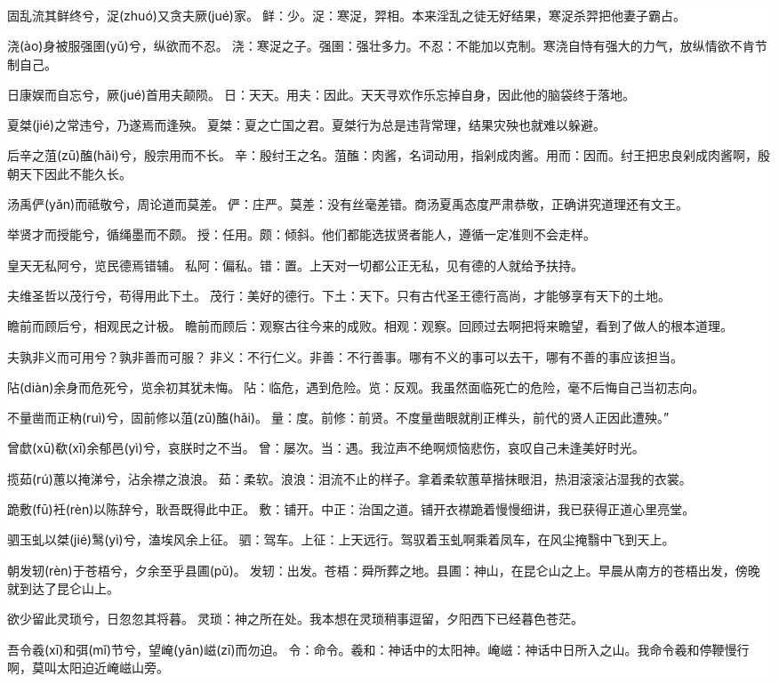 固乱流其鲜终兮，浞(zhuó)又贪夫厥(jué)家。
<span class="comment">鲜：少。浞：寒浞，羿相。本来淫乱之徒无好结果，寒浞杀羿把他妻子霸占。

浇(ào)身被服强圉(yǔ)兮，纵欲而不忍。
<span class="comment">浇：寒浞之子。强圉：强壮多力。不忍：不能加以克制。寒浇自恃有强大的力气，放纵情欲不肯节制自己。

日康娱而自忘兮，厥(jué)首用夫颠陨。
<span class="comment">日：天天。用夫：因此。天天寻欢作乐忘掉自身，因此他的脑袋终于落地。

夏桀(jié)之常违兮，乃遂焉而逢殃。
<span class="comment">夏桀：夏之亡国之君。夏桀行为总是违背常理，结果灾殃也就难以躲避。

后辛之菹(zū)醢(hǎi)兮，殷宗用而不长。
<span class="comment">辛：殷纣王之名。菹醢：肉酱，名词动用，指剁成肉酱。用而：因而。纣王把忠良剁成肉酱啊，殷朝天下因此不能久长。

汤禹俨(yǎn)而祗敬兮，周论道而莫差。
<span class="comment">俨：庄严。莫差：没有丝毫差错。商汤夏禹态度严肃恭敬，正确讲究道理还有文王。

举贤才而授能兮，循绳墨而不颇。
<span class="comment">授：任用。颇：倾斜。他们都能选拔贤者能人，遵循一定准则不会走样。

皇天无私阿兮，览民德焉错辅。
<span class="comment">私阿：偏私。错：置。上天对一切都公正无私，见有德的人就给予扶持。

夫维圣哲以茂行兮，苟得用此下土。
<span class="comment">茂行：美好的德行。下土：天下。只有古代圣王德行高尚，才能够享有天下的土地。

瞻前而顾后兮，相观民之计极。
<span class="comment">瞻前而顾后：观察古往今来的成败。相观：观察。回顾过去啊把将来瞻望，看到了做人的根本道理。

夫孰非义而可用兮？孰非善而可服？
<span class="comment">非义：不行仁义。非善：不行善事。哪有不义的事可以去干，哪有不善的事应该担当。

阽(diàn)余身而危死兮，览余初其犹未悔。
<span class="comment">阽：临危，遇到危险。览：反观。我虽然面临死亡的危险，毫不后悔自己当初志向。

不量凿而正枘(ruì)兮，固前修以菹(zū)醢(hǎi)。
<span class="comment">量：度。前修：前贤。不度量凿眼就削正榫头，前代的贤人正因此遭殃。”

曾歔(xū)欷(xī)余郁邑(yì)兮，哀朕时之不当。
<span class="comment">曾：屡次。当：遇。我泣声不绝啊烦恼悲伤，哀叹自己未逢美好时光。

揽茹(rú)蕙以掩涕兮，沾余襟之浪浪。
<span class="comment">茹：柔软。浪浪：泪流不止的样子。拿着柔软蕙草揩抹眼泪，热泪滚滚沾湿我的衣裳。

跪敷(fū)衽(rèn)以陈辞兮，耿吾既得此中正。
<span class="comment">敷：铺开。中正：治国之道。铺开衣襟跪着慢慢细讲，我已获得正道心里亮堂。

驷玉虬以桀(jié)鹥(yì)兮，溘埃风余上征。
<span class="comment">驷：驾车。上征：上天远行。驾驭着玉虬啊乘着凤车，在风尘掩翳中飞到天上。

朝发轫(rèn)于苍梧兮，夕余至乎县圃(pǔ)。
<span class="comment">发轫：出发。苍梧：舜所葬之地。县圃：神山，在昆仑山之上。早晨从南方的苍梧出发，傍晚就到达了昆仑山上。

欲少留此灵琐兮，日忽忽其将暮。
<span class="comment">灵琐：神之所在处。我本想在灵琐稍事逗留，夕阳西下已经暮色苍茫。

吾令羲(xī)和弭(mǐ)节兮，望崦(yān)嵫(zī)而勿迫。
<span class="comment">令：命令。羲和：神话中的太阳神。崦嵫：神话中日所入之山。我命令羲和停鞭慢行啊，莫叫太阳迫近崦嵫山旁。

